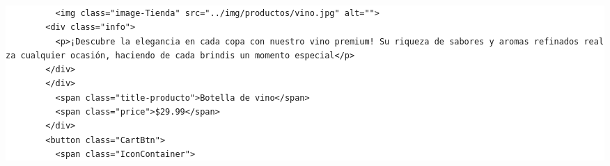               <img class="image-Tienda" src="../img/productos/vino.jpg" alt="">
            <div class="info">
              <p>¡Descubre la elegancia en cada copa con nuestro vino premium! Su riqueza de sabores y aromas refinados realza cualquier ocasión, haciendo de cada brindis un momento especial</p>
            </div>  
            </div>
              <span class="title-producto">Botella de vino</span>
              <span class="price">$29.99</span>
            </div>
            <button class="CartBtn">
              <span class="IconContainer"> 